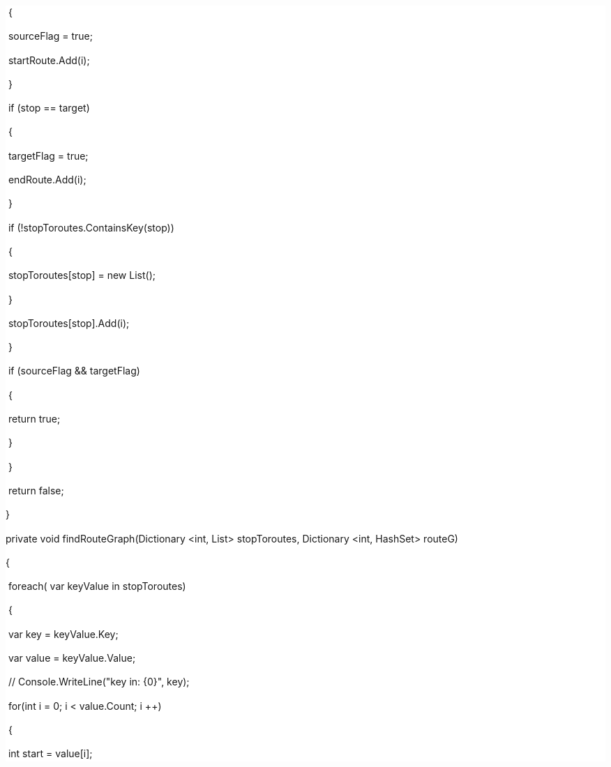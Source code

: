 ​        {

​          sourceFlag = true;

​          startRoute.Add(i);

​        }

​        if (stop == target)

​        {

​          targetFlag = true;

​          endRoute.Add(i);

​        }

​        if (!stopToroutes.ContainsKey(stop))

​        {

​          stopToroutes[stop] = new List<int>();

​        }

​        stopToroutes[stop].Add(i);          

​      }

​      if (sourceFlag && targetFlag)

​      {

​        return true;

​      }

​    }

​    return false;

  }

  

  private void findRouteGraph(Dictionary <int, List<int>> stopToroutes, Dictionary <int, HashSet<int>> routeG)

  {

​    foreach( var keyValue in stopToroutes) 

​      {

​        var key = keyValue.Key;

​        var value = keyValue.Value;

​        // Console.WriteLine("key in: {0}", key);

​        for(int i = 0; i < value.Count; i ++)

​        {

​          int start = value[i];
